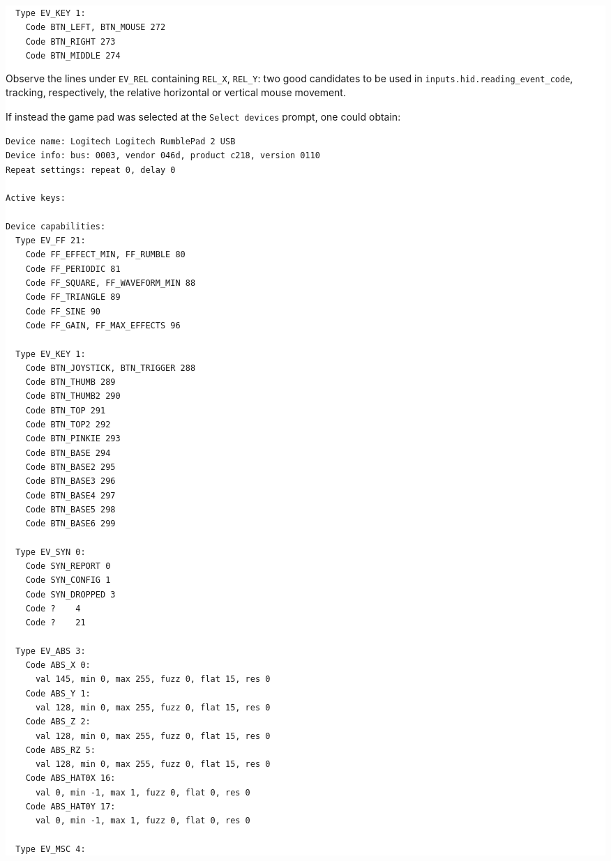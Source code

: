 ```
  Type EV_KEY 1:
    Code BTN_LEFT, BTN_MOUSE 272
    Code BTN_RIGHT 273
    Code BTN_MIDDLE 274
```

Observe the lines under `EV_REL` containing `REL_X`, `REL_Y`: two good candidates to be used in `inputs.hid.reading_event_code`, tracking, respectively, the relative horizontal or vertical mouse movement.


If instead the game pad was selected at the `Select devices` prompt, one could obtain:

```
Device name: Logitech Logitech RumblePad 2 USB
Device info: bus: 0003, vendor 046d, product c218, version 0110
Repeat settings: repeat 0, delay 0

Active keys: 

Device capabilities:
  Type EV_FF 21:
    Code FF_EFFECT_MIN, FF_RUMBLE 80
    Code FF_PERIODIC 81
    Code FF_SQUARE, FF_WAVEFORM_MIN 88
    Code FF_TRIANGLE 89
    Code FF_SINE 90
    Code FF_GAIN, FF_MAX_EFFECTS 96

  Type EV_KEY 1:
    Code BTN_JOYSTICK, BTN_TRIGGER 288
    Code BTN_THUMB 289
    Code BTN_THUMB2 290
    Code BTN_TOP 291
    Code BTN_TOP2 292
    Code BTN_PINKIE 293
    Code BTN_BASE 294
    Code BTN_BASE2 295
    Code BTN_BASE3 296
    Code BTN_BASE4 297
    Code BTN_BASE5 298
    Code BTN_BASE6 299

  Type EV_SYN 0:
    Code SYN_REPORT 0
    Code SYN_CONFIG 1
    Code SYN_DROPPED 3
    Code ?    4
    Code ?    21

  Type EV_ABS 3:
    Code ABS_X 0:
      val 145, min 0, max 255, fuzz 0, flat 15, res 0
    Code ABS_Y 1:
      val 128, min 0, max 255, fuzz 0, flat 15, res 0
    Code ABS_Z 2:
      val 128, min 0, max 255, fuzz 0, flat 15, res 0
    Code ABS_RZ 5:
      val 128, min 0, max 255, fuzz 0, flat 15, res 0
    Code ABS_HAT0X 16:
      val 0, min -1, max 1, fuzz 0, flat 0, res 0
    Code ABS_HAT0Y 17:
      val 0, min -1, max 1, fuzz 0, flat 0, res 0

  Type EV_MSC 4:
```